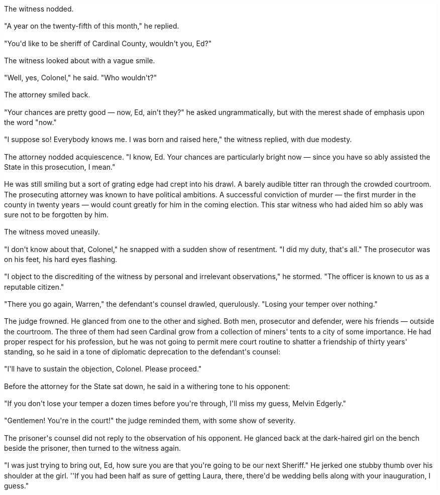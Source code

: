The witness nodded.

&quot;A year on the twenty-fifth of this month,&quot; he replied.

&quot;You&#39;d like to be sheriff of Cardinal County, wouldn&#39;t you, Ed?&quot;

The witness looked about with a vague smile.

&quot;Well, yes, Colonel,&quot; he said. &quot;Who wouldn&#39;t?&quot;

The attorney smiled back.

&quot;Your chances are pretty good —  now, Ed, ain&#39;t they?&quot; he asked ungrammatically, but with the merest shade of emphasis upon the word &quot;now.&quot;

&quot;I suppose so! Everybody knows me. I was born and raised here,&quot; the witness replied, with due modesty.

The attorney nodded acquiescence. &quot;I know, Ed. Your chances are particularly bright now — since you have so ably assisted the State in this prosecution, I mean.&quot;

He was still smiling but a sort of grating edge had crept into his drawl. A barely audible titter ran through the crowded courtroom. The prosecuting attorney was known to have political ambitions. A successful conviction of murder — the first murder in the county in twenty years — would count greatly for him in the coming election. This star witness who had aided him so ably was sure not to be forgotten by him.

The witness moved uneasily.

&quot;I don&#39;t know about that, Colonel,&quot; he snapped with a sudden show of resentment. &quot;I did my duty, that&#39;s all.&quot; The prosecutor was on his feet, his hard eyes flashing.

&quot;I object to the discrediting of the witness by personal and irrelevant observations,&quot; he stormed. &quot;The officer is known to us as a reputable citizen.&quot;

&quot;There you go again, Warren,&quot; the defendant&#39;s counsel drawled, querulously. &quot;Losing your temper over nothing.&quot;

The judge frowned. He glanced from one to the other and sighed. Both men, prosecutor and defender, were his friends — outside the courtroom. The three of them had seen Cardinal grow from a collection of miners&#39; tents to a city of some importance. He had proper respect for his profession, but he was not going to permit mere court routine to shatter a friendship of thirty years&#39; standing, so he said in a tone of diplomatic deprecation to the defendant&#39;s counsel:

&quot;I&#39;ll have to sustain the objection, Colonel. Please proceed.&quot;

Before the attorney for the State sat down, he said in a withering tone to his opponent:

&quot;If you don&#39;t lose your temper a dozen times before you&#39;re through, I&#39;ll miss my guess, Melvin Edgerly.&quot;

&quot;Gentlemen! You&#39;re in the court!&quot; the judge reminded them, with some show of severity.

The prisoner&#39;s counsel did not reply to the observation of his opponent. He glanced back at the dark-haired girl on the bench beside the prisoner, then turned to the witness again.

&quot;I was just trying to bring out, Ed, how sure you are that you&#39;re going to be our next Sheriff.&quot; He jerked one stubby thumb over his shoulder at the girl. &#39;&#39;If you had been half as sure of getting Laura, there, there&#39;d be wedding bells along with your inauguration, I guess.&quot;

